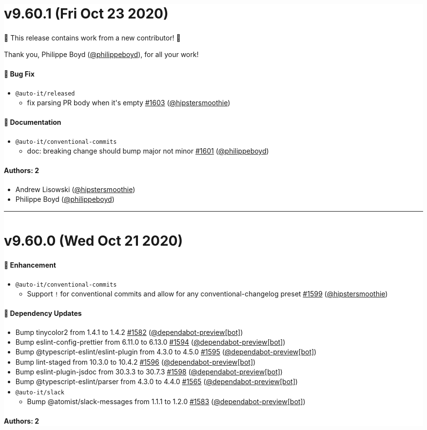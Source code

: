 # v9.60.1 (Fri Oct 23 2020)

:tada: This release contains work from a new contributor! :tada:

Thank you, Philippe Boyd ([@philippeboyd](https://github.com/philippeboyd)), for all your work!

#### 🐛 Bug Fix

- `@auto-it/released`
  - fix parsing PR body when it's empty [#1603](https://github.com/intuit/auto/pull/1603) ([@hipstersmoothie](https://github.com/hipstersmoothie))

#### 📝 Documentation

- `@auto-it/conventional-commits`
  - doc: breaking change should bump major not minor [#1601](https://github.com/intuit/auto/pull/1601) ([@philippeboyd](https://github.com/philippeboyd))

#### Authors: 2

- Andrew Lisowski ([@hipstersmoothie](https://github.com/hipstersmoothie))
- Philippe Boyd ([@philippeboyd](https://github.com/philippeboyd))

---

# v9.60.0 (Wed Oct 21 2020)

#### 🚀 Enhancement

- `@auto-it/conventional-commits`
  - Support `!` for conventional commits and allow for any conventional-changelog preset [#1599](https://github.com/intuit/auto/pull/1599) ([@hipstersmoothie](https://github.com/hipstersmoothie))

#### 🔩 Dependency Updates

- Bump tinycolor2 from 1.4.1 to 1.4.2 [#1582](https://github.com/intuit/auto/pull/1582) ([@dependabot-preview[bot]](https://github.com/dependabot-preview[bot]))
- Bump eslint-config-prettier from 6.11.0 to 6.13.0 [#1594](https://github.com/intuit/auto/pull/1594) ([@dependabot-preview[bot]](https://github.com/dependabot-preview[bot]))
- Bump @typescript-eslint/eslint-plugin from 4.3.0 to 4.5.0 [#1595](https://github.com/intuit/auto/pull/1595) ([@dependabot-preview[bot]](https://github.com/dependabot-preview[bot]))
- Bump lint-staged from 10.3.0 to 10.4.2 [#1596](https://github.com/intuit/auto/pull/1596) ([@dependabot-preview[bot]](https://github.com/dependabot-preview[bot]))
- Bump eslint-plugin-jsdoc from 30.3.3 to 30.7.3 [#1598](https://github.com/intuit/auto/pull/1598) ([@dependabot-preview[bot]](https://github.com/dependabot-preview[bot]))
- Bump @typescript-eslint/parser from 4.3.0 to 4.4.0 [#1565](https://github.com/intuit/auto/pull/1565) ([@dependabot-preview[bot]](https://github.com/dependabot-preview[bot]))
- `@auto-it/slack`
  - Bump @atomist/slack-messages from 1.1.1 to 1.2.0 [#1583](https://github.com/intuit/auto/pull/1583) ([@dependabot-preview[bot]](https://github.com/dependabot-preview[bot]))

#### Authors: 2
